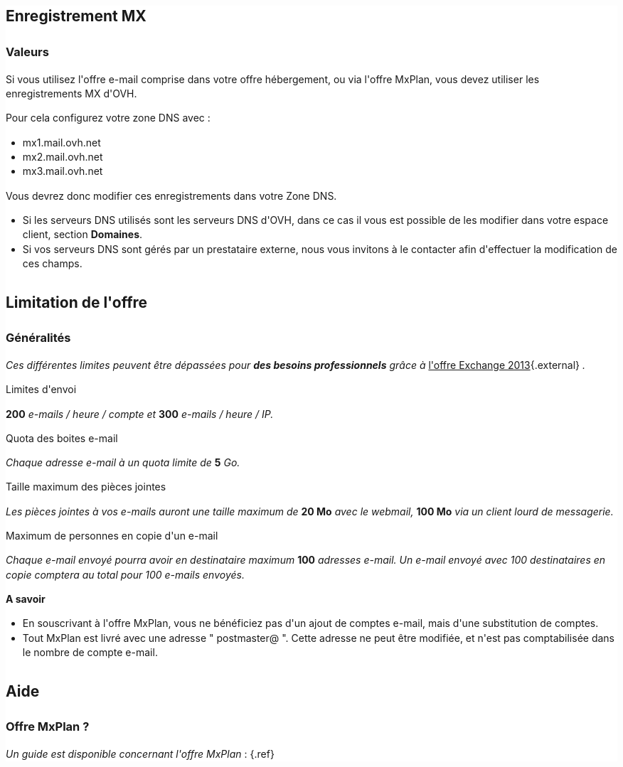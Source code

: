 
## Enregistrement MX

### Valeurs
Si vous utilisez l'offre e-mail comprise dans votre offre hébergement, ou via l'offre MxPlan, vous devez utiliser les enregistrements MX d'OVH.

Pour cela configurez votre zone DNS avec :

- mx1.mail.ovh.net
- mx2.mail.ovh.net
- mx3.mail.ovh.net

Vous devrez donc modifier ces enregistrements dans votre Zone DNS.

- Si les serveurs DNS utilisés sont les serveurs DNS d'OVH, dans ce cas il vous est possible de les modifier dans votre espace client, section **Domaines**.
- Si vos serveurs DNS sont gérés par un prestataire externe, nous vous invitons à le contacter afin d'effectuer la modification de ces champs.


## Limitation de l'offre

### Généralités
*Ces différentes limites peuvent être dépassées pour **des besoins professionnels** grâce à* [l'offre Exchange 2013](https://www.ovh.com/fr/emails/hosted-exchange-2013/){.external} *.*

Limites d'envoi

**200** *e-mails / heure / compte et* **300** *e-mails / heure / IP.*

Quota des boites e-mail

*Chaque adresse e-mail à un quota limite de* **5** *Go.*

Taille maximum des pièces jointes

*Les pièces jointes à vos e-mails auront une taille maximum de* **20 Mo** *avec le webmail,* **100 Mo** *via un client lourd de messagerie.*

Maximum de personnes en copie d'un e-mail

*Chaque e-mail envoyé pourra avoir en destinataire maximum* **100** *adresses e-mail. Un e-mail envoyé avec 100 destinataires en copie comptera au total pour 100 e-mails envoyés.*

**A savoir**

- En souscrivant à l'offre MxPlan, vous ne bénéficiez pas d'un ajout de comptes e-mail, mais d'une substitution de comptes.
- Tout MxPlan est livré avec une adresse " postmaster@ ". Cette adresse ne peut être modifiée, et n'est pas comptabilisée dans le nombre de compte e-mail.


## Aide

### Offre MxPlan ?
*Un guide est disponible concernant l'offre MxPlan* : []({legacy}1864){.ref}
